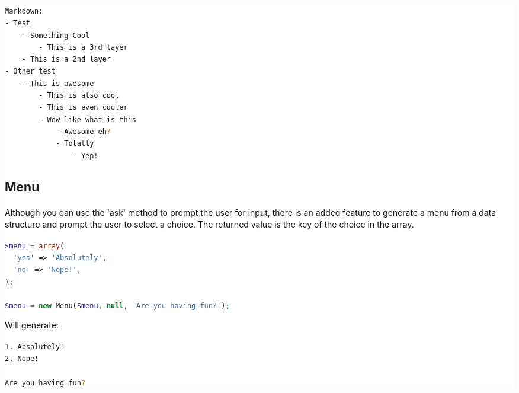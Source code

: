 ```bash
Markdown:
- Test
    - Something Cool
        - This is a 3rd layer
    - This is a 2nd layer
- Other test
    - This is awesome
        - This is also cool
        - This is even cooler
        - Wow like what is this
            - Awesome eh?
            - Totally
                - Yep!
```

## Menu

Although you can use the 'ask' method to prompt the user for input, there is an added feature to generate
a menu from a data structure and prompt the user to select a choice. The returned value is the key of the
choice in the array.

```php
$menu = array(
  'yes' => 'Absolutely',
  'no' => 'Nope!',
);

$menu = new Menu($menu, null, 'Are you having fun?');
```

Will generate:

```bash
1. Absolutely!
2. Nope!

Are you having fun?
```
